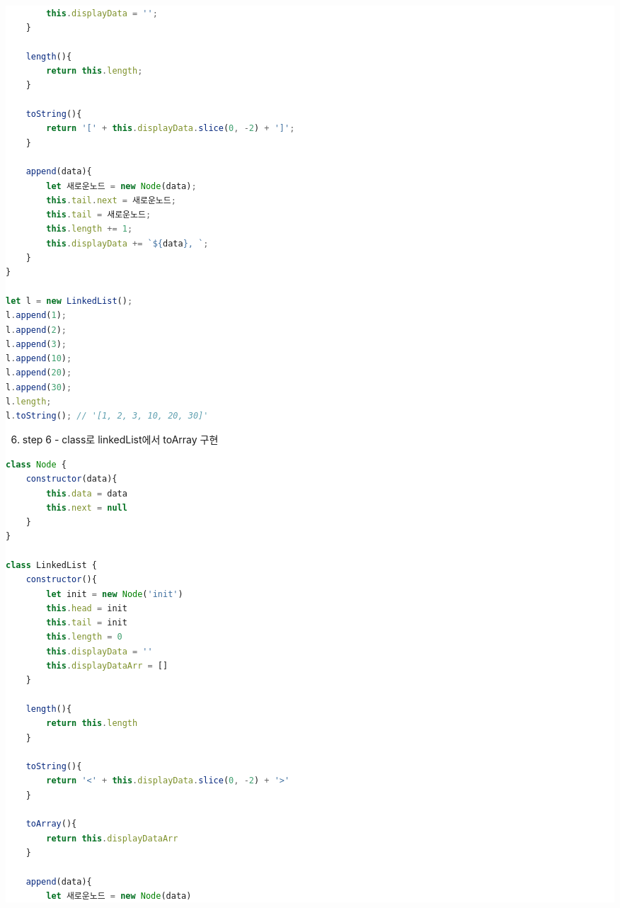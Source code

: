 ```js
        this.displayData = '';
    }

    length(){
        return this.length;
    }

    toString(){
        return '[' + this.displayData.slice(0, -2) + ']';
    }

    append(data){
        let 새로운노드 = new Node(data);
        this.tail.next = 새로운노드;
        this.tail = 새로운노드;
        this.length += 1;
        this.displayData += `${data}, `;
    }
}

let l = new LinkedList();
l.append(1);
l.append(2);
l.append(3);
l.append(10);
l.append(20);
l.append(30);
l.length;
l.toString(); // '[1, 2, 3, 10, 20, 30]'
```
6. step 6 - class로 linkedList에서 toArray 구현
```js
class Node {
    constructor(data){
        this.data = data
        this.next = null
    }
}

class LinkedList {
    constructor(){
        let init = new Node('init')
        this.head = init
        this.tail = init
        this.length = 0
        this.displayData = ''
        this.displayDataArr = []
    }

    length(){
        return this.length
    }

    toString(){
        return '<' + this.displayData.slice(0, -2) + '>'
    }

    toArray(){
        return this.displayDataArr
    }
    
    append(data){
        let 새로운노드 = new Node(data)
```